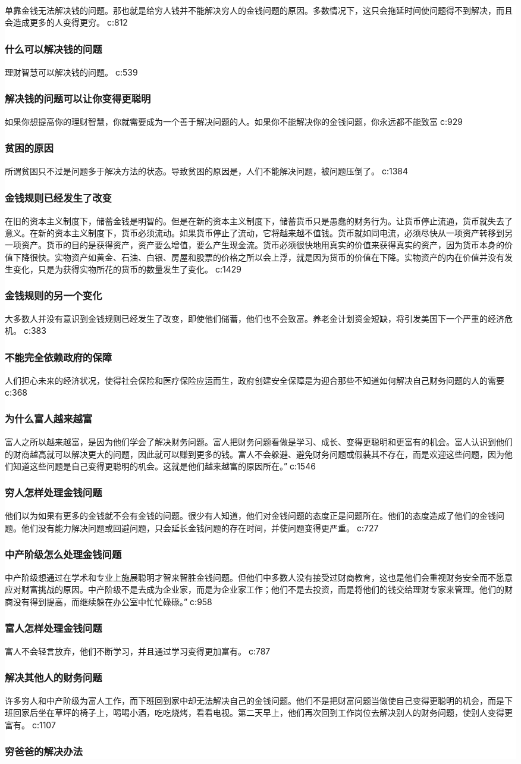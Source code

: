 单靠金钱无法解决钱的问题。那也就是给穷人钱并不能解决穷人的金钱问题的原因。多数情况下，这只会拖延时间使问题得不到解决，而且会造成更多的人变得更穷。 c:812

### 什么可以解决钱的问题

理财智慧可以解决钱的问题。 c:539

### 解决钱的问题可以让你变得更聪明

如果你想提高你的理财智慧，你就需要成为一个善于解决问题的人。如果你不能解决你的金钱问题，你永远都不能致富 c:929

### 贫困的原因

所谓贫困只不过是问题多于解决方法的状态。导致贫困的原因是，人们不能解决问题，被问题压倒了。 c:1384

### 金钱规则已经发生了改变

在旧的资本主义制度下，储蓄金钱是明智的。但是在新的资本主义制度下，储蓄货币只是愚蠢的财务行为。让货币停止流通，货币就失去了意义。在新的资本主义制度下，货币必须流动。如果货币停止了流动，它将越来越不值钱。货币就如同电流，必须尽快从一项资产转移到另一项资产。货币的目的是获得资产，资产要么增值，要么产生现金流。货币必须很快地用真实的价值来获得真实的资产，因为货币本身的价值下降很快。实物资产如黄金、石油、白银、房屋和股票的价格之所以会上浮，就是因为货币的价值在下降。实物资产的内在价值并没有发生变化，只是为获得实物所花的货币的数量发生了变化。 c:1429

### 金钱规则的另一个变化

大多数人并没有意识到金钱规则已经发生了改变，即使他们储蓄，他们也不会致富。养老金计划资金短缺，将引发美国下一个严重的经济危机。 c:383

### 不能完全依赖政府的保障

人们担心未来的经济状况，使得社会保险和医疗保险应运而生，政府创建安全保障是为迎合那些不知道如何解决自己财务问题的人的需要 c:368

### 为什么富人越来越富

富人之所以越来越富，是因为他们学会了解决财务问题。富人把财务问题看做是学习、成长、变得更聪明和更富有的机会。富人认识到他们的财商越高就可以解决更大的问题，因此就可以赚到更多的钱。富人不会躲避、避免财务问题或假装其不存在，而是欢迎这些问题，因为他们知道这些问题是自己变得更聪明的机会。这就是他们越来越富的原因所在。” c:1546

### 穷人怎样处理金钱问题

他们以为如果有更多的金钱就不会有金钱的问题。很少有人知道，他们对金钱问题的态度正是问题所在。他们的态度造成了他们的金钱问题。他们没有能力解决问题或回避问题，只会延长金钱问题的存在时间，并使问题变得更严重。 c:727

### 中产阶级怎么处理金钱问题

中产阶级想通过在学术和专业上施展聪明才智来智胜金钱问题。但他们中多数人没有接受过财商教育，这也是他们会重视财务安全而不愿意应对财富挑战的原因。中产阶级不是去成为企业家，而是为企业家工作；他们不是去投资，而是将他们的钱交给理财专家来管理。他们的财商没有得到提高，而继续躲在办公室中忙忙碌碌。” c:958

### 富人怎样处理金钱问题

富人不会轻言放弃，他们不断学习，并且通过学习变得更加富有。 c:787

### 解决其他人的财务问题

许多穷人和中产阶级为富人工作，而下班回到家中却无法解决自己的金钱问题。他们不是把财富问题当做使自己变得更聪明的机会，而是下班回家后坐在草坪的椅子上，喝喝小酒，吃吃烧烤，看看电视。第二天早上，他们再次回到工作岗位去解决别人的财务问题，使别人变得更富有。 c:1107

### 穷爸爸的解决办法
